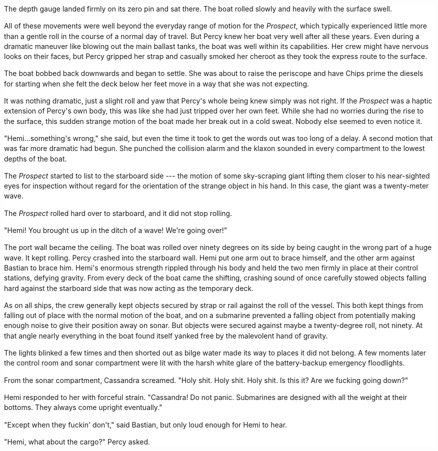 The depth gauge landed firmly on its zero pin and sat there. The boat rolled slowly and heavily with the surface swell.

[//]: # (### The Prospect rolls over)

All of these movements were well beyond the everyday range of motion for the _Prospect_, which typically experienced little more than a gentle roll in the course of a normal day of travel. But Percy knew her boat very well after all these years. Even during a dramatic maneuver like blowing out the main ballast tanks, the boat was well within its capabilities. Her crew might have nervous looks on their faces, but Percy gripped her strap and casually smoked her cheroot as they took the express route to the surface.

The boat bobbed back downwards and began to settle. She was about to raise the periscope and have Chips prime the diesels for starting when she felt the deck below her feet move in a way that she was not expecting.

It was nothing dramatic, just a slight roll and yaw that Percy's whole being knew simply was not right. If the _Prospect_ was a haptic extension of Percy's own body, this was like she had just tripped over her own feet. While she had no worries during the rise to the surface, this sudden strange motion of the boat made her break out in a cold sweat. Nobody else seemed to even notice it.

"Hemi...something's wrong," she said, but even the time it took to get the words out was too long of a delay. A second motion that was far more dramatic had begun. She punched the collision alarm and the klaxon sounded in every compartment to the lowest depths of the boat.

The _Prospect_ started to list to the starboard side --- the motion of some sky-scraping giant lifting them closer to his near-sighted eyes for inspection without regard for the orientation of the strange object in his hand. In this case, the giant was a twenty-meter wave.

The _Prospect_ rolled hard over to starboard, and it did not stop rolling.

"Hemi! You brought us up in the ditch of a wave! We're going over!"

The port wall became the ceiling. The boat was rolled over ninety degrees on its side by being caught in the wrong part of a huge wave. It kept rolling. Percy crashed into the starboard wall. Hemi put one arm out to brace himself, and the other arm against Bastian to brace him. Hemi's enormous strength rippled through his body and held the two men firmly in place at their control stations, defying gravity. From every deck of the boat came the shifting, crashing sound of once carefully stowed objects falling hard against the starboard side that was now acting as the temporary deck.

As on all ships, the crew generally kept objects secured by strap or rail against the roll of the vessel. This both kept things from falling out of place with the normal motion of the boat, and on a submarine prevented a falling object from potentially making enough noise to give their position away on sonar. But objects were secured against maybe a twenty-degree roll, not ninety. At that angle nearly everything in the boat found itself yanked free by the malevolent hand of gravity.

The lights blinked a few times and then shorted out as bilge water made its way to places it did not belong. A few moments later the control room and sonar compartment were lit with the harsh white glare of the battery-backup emergency floodlights.

From the sonar compartment, Cassandra screamed. "Holy shit. Holy shit. Holy shit. Is this it? Are we fucking going down?" 

Hemi responded to her with forceful strain. "Cassandra! Do not panic. Submarines are designed with all the weight at their bottoms. They always come upright eventually."

"Except when they fuckin' don't," said Bastian, but only loud enough for Hemi to hear.

"Hemi, what about the cargo?" Percy asked.


[//]: # (5_Chapter.md)
[//]: # (### Shakes leads off the Grackle)
[//]: # (### they hear the storm above, decide whether to surface)
[//]: # (### they surface in a storm)
[//]: # (### Hemi gets them straightened out; confrontation with Chips)
[//]: # (### They drive through the storm)
[//]: # (### Cassandra on sonar in the storm)
[//]: # (### The pursuing sub rises and starts to shoot)
[//]: # (### They dive; Owen dies)
[//]: # (### Figuring out what the pursuing sub is going to do)
[//]: # (### The Grackle fires a torpedo at them)
[//]: # (### Hiding deep)
[//]: # (### late dinner; some more speculation as the reason behind their pursuers)
[//]: # (### Chips comes in to tell them the bilge pump is broken)
[//]: # (### The scattering layer)
[//]: # (### Hiding under the scattering layer)
[//]: # (### They run under the scattering layer)
[//]: # (### They come up in a fog bank)
[//]: # (### They launch Herschel)
[//]: # (### Shakes leads off the Grackle)
[//]: # (Mid-morning: day 3, run to Stilt City)
[//]: # (----- invisible character break)
[//]: # (### they hear the storm above, decide whether to surface)
[//]: # (Early-night: night 3, run to Stilt City)
[//]: # (Cassandra is probably vaguely Catholic.)
[//]: # (----- invisible character break)
[//]: # (### they surface in a storm)
[//]: # (### Hemi gets them straightened out; confrontation with Chips)
[//]: # (I guess I'm just assuming Chips got the starters for the diesels back together --- she certainly had plenty of time.)
[//]: # (----- invisible character break)
[//]: # (### They drive through the storm)
[//]: # (First quarter of night: night 3, run to Stilt City)
[//]: # (----- invisible character break)
[//]: # (### Cassandra on sonar in the storm)
[//]: # (Cassandra knows of drone music because the cultural flow through the depot included people from all over the world --- even if she did not exactly _experience_ the culture/music.)
[//]: # (### The pursuing sub rises and starts to shoot)
[//]: # (### They dive; Owen dies)
[//]: # (----- invisible character break)
[//]: # (But nobody _saw_ Owen die...)
[//]: # (### Figuring out what the pursuing sub is going to do)
[//]: # (### The Grackle fires a torpedo at them)
[//]: # (I do not think a torpedo has a pressurized hull, so it would not implode, it would just fail.)
[//]: # (### Hiding deep)
[//]: # (middle of night: night 3, run to Stilt City)
[//]: # (----- invisible character break)
[//]: # (### late dinner; some more speculation as the reason behind their pursuers)
[//]: # (### Chips comes in to tell them the bilge pump is broken)
[//]: # (----- invisible character break)
[//]: # (### The scattering layer)
[//]: # (After midnight: night 3, run to Stilt City)
[//]: # (very late night: night 3, run to Stilt City)
[//]: # (### Hiding under the scattering layer)
[//]: # (### They run under the scattering layer)
[//]: # (dawn: day 4, run to Stilt City)
[//]: # (### They come up in a fog bank)
[//]: # (----- invisible character break)
[//]: # (early morning: day 4, run to Stilt City)
[//]: # (### They launch Herschel)
